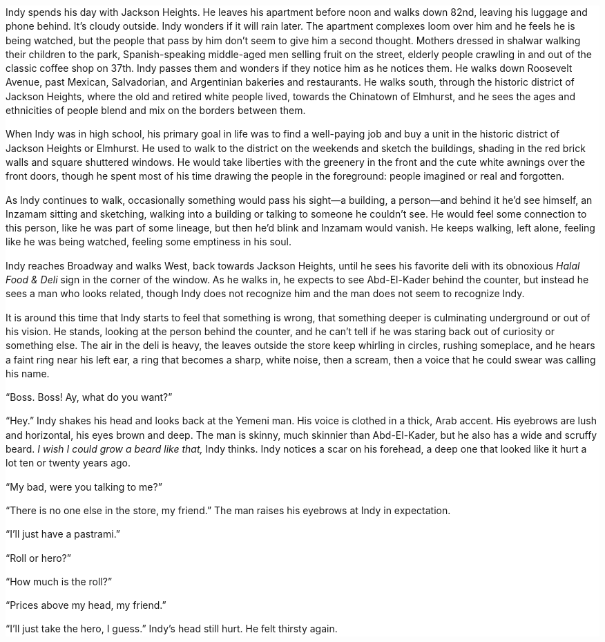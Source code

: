 Indy spends his day with Jackson Heights. He leaves his apartment before noon and walks down 82nd, leaving his luggage and phone behind. It’s cloudy outside. Indy wonders if it will rain later. The apartment complexes loom over him and he feels he is being watched, but the people that pass by him don’t seem to give him a second thought. Mothers dressed in shalwar walking their children to the park, Spanish-speaking middle-aged men selling fruit on the street, elderly people crawling in and out of the classic coffee shop on 37th. Indy passes them and wonders if they notice him as he notices them. He walks down Roosevelt Avenue, past Mexican, Salvadorian, and Argentinian bakeries and restaurants. He walks south, through the historic district of Jackson Heights, where the old and retired white people lived, towards the Chinatown of Elmhurst, and he sees the ages and ethnicities of people blend and mix on the borders between them.

When Indy was in high school, his primary goal in life was to find a well-paying job and buy a unit in the historic district of Jackson Heights or Elmhurst. He used to walk to the district on the weekends and sketch the buildings, shading in the red brick walls and square shuttered windows. He would take liberties with the greenery in the front and the cute white awnings over the front doors, though he spent most of his time drawing the people in the foreground: people imagined or real and forgotten.

As Indy continues to walk, occasionally something would pass his sight—a building, a person—and behind it he’d see himself, an Inzamam sitting and sketching, walking into a building or talking to someone he couldn’t see. He would feel some connection to this person, like he was part of some lineage, but then he’d blink and Inzamam would vanish. He keeps walking, left alone, feeling like he was being watched, feeling some emptiness in his soul.

Indy reaches Broadway and walks West, back towards Jackson Heights, until he sees his favorite deli with its obnoxious *Halal Food & Deli* sign in the corner of the window. As he walks in, he expects to see Abd-El-Kader behind the counter, but instead he sees a man who looks related, though Indy does not recognize him and the man does not seem to recognize Indy.

It is around this time that Indy starts to feel that something is wrong, that something deeper is culminating underground or out of his vision. He stands, looking at the person behind the counter, and he can’t tell if he was staring back out of curiosity or something else. The air in the deli is heavy, the leaves outside the store keep whirling in circles, rushing someplace, and he hears a faint ring near his left ear, a ring that becomes a sharp, white noise, then a scream, then a voice that he could swear was calling his name.

“Boss. Boss! Ay, what do you want?”

“Hey.” Indy shakes his head and looks back at the Yemeni man. His voice is clothed in a thick, Arab accent. His eyebrows are lush and horizontal, his eyes brown and deep. The man is skinny, much skinnier than Abd-El-Kader, but he also has a wide and scruffy beard. *I wish I could grow a beard like that,* Indy thinks. Indy notices a scar on his forehead, a deep one that looked like it hurt a lot ten or twenty years ago.

“My bad, were you talking to me?”

“There is no one else in the store, my friend.” The man raises his eyebrows at Indy in expectation.

“I’ll just have a pastrami.”

“Roll or hero?”

“How much is the roll?”

“Prices above my head, my friend.”

“I’ll just take the hero, I guess.” Indy’s head still hurt. He felt thirsty again.
